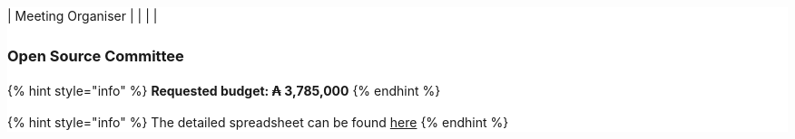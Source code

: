 | Meeting Organiser                                                                  |                                                                                                                                                                                                                                                                                                                                                                                                                                                                                                                                                                                                                                                                                                                                                                                                                                                                                                                                                                                                                                                                                                                                                                                                                                                                                                                                                                                                                                                                                                                                                                                                                                                                                                                                                                                                                                                                                                                                                                                                                                                                                                                                                                                                                                                                                                                                                  |                                                                                                                                                                                                                                                                                                                                                                                                                                                                                                                                                                                                                                                                                                                                                                                                                                                                                                                                                                               |                                                |



### Open Source Committee

{% hint style="info" %}
**Requested budget: ₳ 3,785,000**
{% endhint %}

{% hint style="info" %}
The detailed spreadsheet can be found [here](https://docs.google.com/spreadsheets/d/1XNcaZmjfz5Q6ZNwNSLBNaZtrZf58tD7bun2Tz7-GSK4/edit?gid=458351289#gid=458351289)
{% endhint %}
